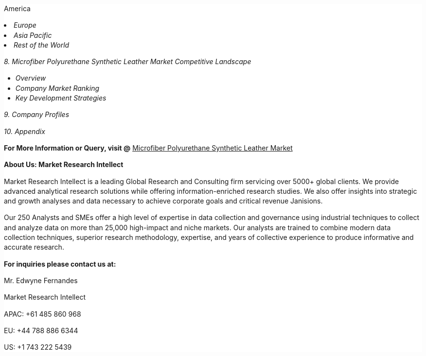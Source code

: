 America</span></em></li><li><em><span class="">Europe</span></em></li><li><em><span class="">Asia Pacific</span></em></li><li><em><span class="">Rest of the World</span></em></li></ul><p><em><span class="font-[700]">8. Microfiber Polyurethane Synthetic Leather Market Competitive Landscape</span></em></p><ul><li><em><span class="">Overview</span></em></li><li><em><span class="">Company Market Ranking</span></em></li><li><em><span class="">Key Development Strategies</span></em></li></ul><p><em><span class="font-[700]">9. Company Profiles</span></em></p><p><em><span class="font-[700]">10. Appendix</span></em></p><p><span class="font-[700]"><strong>For More Information or Query, visit&nbsp;@</strong>&nbsp;</span><span class="font-[700]"><a href="https://www.marketresearchintellect.com/product/microfiber-polyurethane-synthetic-leather-market/?utm_source=Linkedin&utm_medium=046" target="_blank" data-tracking-control-name="article-ssr-frontend-pulse_little-text-block" data-tracking-will-navigate="" data-test-link="">Microfiber Polyurethane Synthetic Leather Market</a></span></p><p><strong><span class="font-[700]">About Us: Market Research Intellect</span></strong></p><p><span class="">Market Research Intellect is a leading Global Research and Consulting firm servicing over 5000+ global clients. We provide advanced analytical research solutions while offering information-enriched research studies.&nbsp;</span>We also offer insights into strategic and growth analyses and data necessary to achieve corporate goals and critical revenue Janisions.</p><p><span class="">Our 250 Analysts and SMEs offer a high level of expertise in data collection and governance using industrial techniques to collect and analyze data on more than 25,000 high-impact and niche markets. Our analysts are trained to combine modern data collection techniques, superior research methodology, expertise, and years of collective experience to produce informative and accurate research.</span></p><p><strong>For inquiries please contact us at:</strong></p><p>Mr. Edwyne Fernandes</p><p>Market Research Intellect</p><p>APAC: +61 485 860 968</p><p>EU: +44 788 886 6344</p><p>US: +1 743 222 5439</p>
